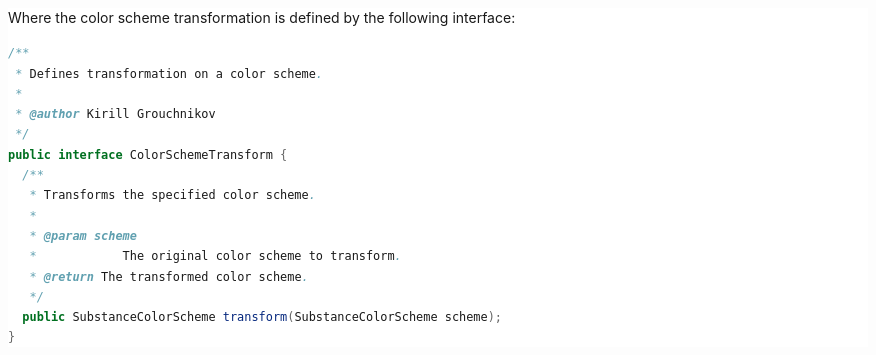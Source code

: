 Where the color scheme transformation is defined by the following interface:

```java
/**
 * Defines transformation on a color scheme.
 *
 * @author Kirill Grouchnikov
 */
public interface ColorSchemeTransform {
  /**
   * Transforms the specified color scheme.
   *
   * @param scheme
   *            The original color scheme to transform.
   * @return The transformed color scheme.
   */
  public SubstanceColorScheme transform(SubstanceColorScheme scheme);
}
```     
